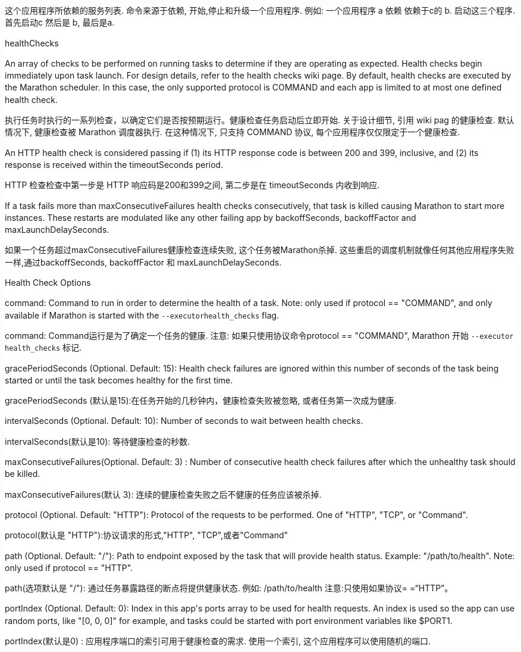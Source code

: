  这个应用程序所依赖的服务列表. 命令来源于依赖, 开始,停止和升级一个应用程序. 例如: 一个应用程序 a 依赖 依赖于c的 b. 启动这三个程序. 首先启动c 然后是 b, 最后是a.
 
healthChecks

An array of checks to be performed on running tasks to determine if they are operating as expected. Health checks begin immediately upon task launch. For design details, refer to the health checks wiki page. By default, health checks are executed by the Marathon scheduler. In this case, the only supported protocol is COMMAND and each app is limited to at most one defined health check.

执行任务时执行的一系列检查，以确定它们是否按预期运行。健康检查任务启动后立即开始. 关于设计细节, 引用 wiki pag 的健康检查. 默认情况下, 健康检查被 Marathon 调度器执行. 在这种情况下, 只支持 COMMAND 协议, 每个应用程序仅仅限定于一个健康检查. 

An HTTP health check is considered passing if (1) its HTTP response code is between 200 and 399, inclusive, and (2) its response is received within the timeoutSeconds period.

 HTTP 检查检查中第一步是 HTTP 响应码是200和399之间, 第二步是在 timeoutSeconds 内收到响应. 
 
If a task fails more than maxConsecutiveFailures health checks consecutively, that task is killed causing Marathon to start more instances. These restarts are modulated like any other failing app by backoffSeconds, backoffFactor and maxLaunchDelaySeconds.

如果一个任务超过maxConsecutiveFailures健康检查连续失败, 这个任务被Marathon杀掉. 这些重启的调度机制就像任何其他应用程序失败一样,通过backoffSeconds, backoffFactor 和 maxLaunchDelaySeconds.

Health Check Options

command: Command to run in order to determine the health of a task. Note: only used if protocol == "COMMAND", and only available if Marathon is started with the `--executorhealth_checks` flag.

command: Command运行是为了确定一个任务的健康. 注意: 如果只使用协议命令protocol == "COMMAND", Marathon 开始 `--executorhealth_checks` 标记.

gracePeriodSeconds (Optional. Default: 15): Health check failures are ignored within this number of seconds of the task being started or until the task becomes healthy for the first time.

gracePeriodSeconds (默认是15):在任务开始的几秒钟内，健康检查失败被忽略, 或者任务第一次成为健康.

intervalSeconds (Optional. Default: 10): Number of seconds to wait between health checks.

intervalSeconds(默认是10): 等待健康检查的秒数. 

maxConsecutiveFailures(Optional. Default: 3) : Number of consecutive health check failures after which the unhealthy task should be killed.
 
maxConsecutiveFailures(默认 3): 连续的健康检查失败之后不健康的任务应该被杀掉.

protocol (Optional. Default: "HTTP"): Protocol of the requests to be performed. One of "HTTP", "TCP", or "Command".

protocol(默认是 "HTTP"):协议请求的形式,"HTTP", "TCP",或者"Command"

path (Optional. Default: "/"): Path to endpoint exposed by the task that will provide health status. Example: "/path/to/health". Note: only used if protocol == "HTTP".

path(选项默认是 "/"): 通过任务暴露路径的断点将提供健康状态. 例如: /path/to/health 注意:只使用如果协议= =“HTTP”。

portIndex (Optional. Default: 0): Index in this app's ports array to be used for health requests. An index is used so the app can use random ports, like "[0, 0, 0]" for example, and tasks could be started with port environment variables like $PORT1.

portIndex(默认是0) : 应用程序端口的索引可用于健康检查的需求. 使用一个索引, 这个应用程序可以使用随机的端口. 
